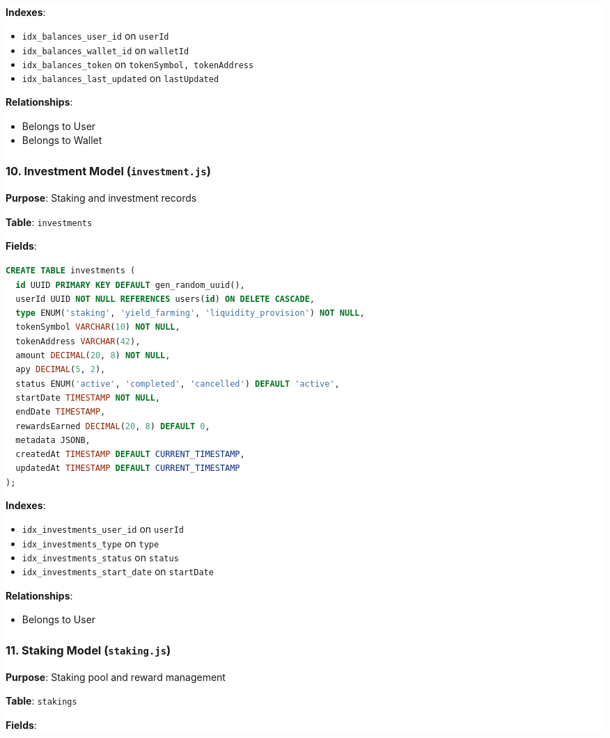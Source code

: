 **Indexes**:

- `idx_balances_user_id` on `userId`
- `idx_balances_wallet_id` on `walletId`
- `idx_balances_token` on `tokenSymbol, tokenAddress`
- `idx_balances_last_updated` on `lastUpdated`

**Relationships**:

- Belongs to User
- Belongs to Wallet

### 10. Investment Model (`investment.js`)

**Purpose**: Staking and investment records

**Table**: `investments`

**Fields**:

```sql
CREATE TABLE investments (
  id UUID PRIMARY KEY DEFAULT gen_random_uuid(),
  userId UUID NOT NULL REFERENCES users(id) ON DELETE CASCADE,
  type ENUM('staking', 'yield_farming', 'liquidity_provision') NOT NULL,
  tokenSymbol VARCHAR(10) NOT NULL,
  tokenAddress VARCHAR(42),
  amount DECIMAL(20, 8) NOT NULL,
  apy DECIMAL(5, 2),
  status ENUM('active', 'completed', 'cancelled') DEFAULT 'active',
  startDate TIMESTAMP NOT NULL,
  endDate TIMESTAMP,
  rewardsEarned DECIMAL(20, 8) DEFAULT 0,
  metadata JSONB,
  createdAt TIMESTAMP DEFAULT CURRENT_TIMESTAMP,
  updatedAt TIMESTAMP DEFAULT CURRENT_TIMESTAMP
);
```

**Indexes**:

- `idx_investments_user_id` on `userId`
- `idx_investments_type` on `type`
- `idx_investments_status` on `status`
- `idx_investments_start_date` on `startDate`

**Relationships**:

- Belongs to User

### 11. Staking Model (`staking.js`)

**Purpose**: Staking pool and reward management

**Table**: `stakings`

**Fields**:
